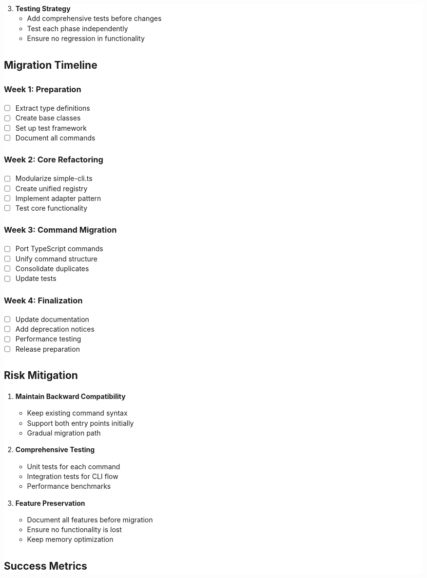 3. **Testing Strategy**
   - Add comprehensive tests before changes
   - Test each phase independently
   - Ensure no regression in functionality

## Migration Timeline

### Week 1: Preparation
- [ ] Extract type definitions
- [ ] Create base classes
- [ ] Set up test framework
- [ ] Document all commands

### Week 2: Core Refactoring
- [ ] Modularize simple-cli.ts
- [ ] Create unified registry
- [ ] Implement adapter pattern
- [ ] Test core functionality

### Week 3: Command Migration
- [ ] Port TypeScript commands
- [ ] Unify command structure
- [ ] Consolidate duplicates
- [ ] Update tests

### Week 4: Finalization
- [ ] Update documentation
- [ ] Add deprecation notices
- [ ] Performance testing
- [ ] Release preparation

## Risk Mitigation

1. **Maintain Backward Compatibility**
   - Keep existing command syntax
   - Support both entry points initially
   - Gradual migration path

2. **Comprehensive Testing**
   - Unit tests for each command
   - Integration tests for CLI flow
   - Performance benchmarks

3. **Feature Preservation**
   - Document all features before migration
   - Ensure no functionality is lost
   - Keep memory optimization

## Success Metrics
